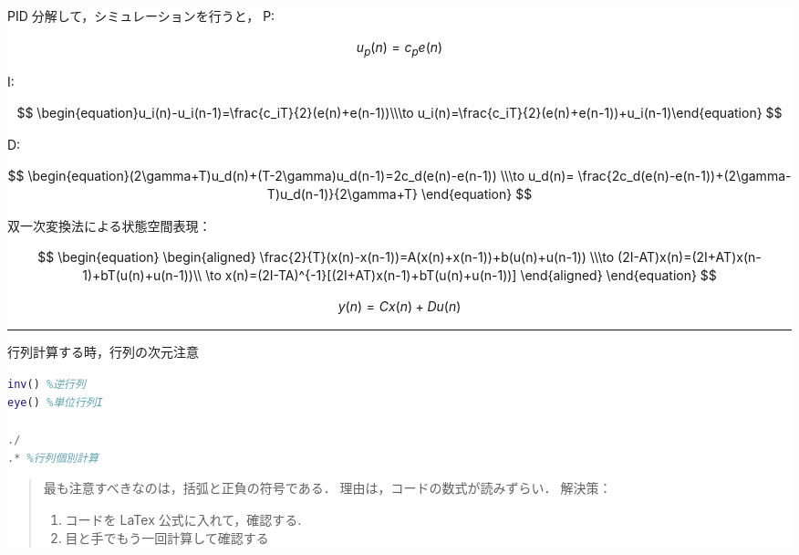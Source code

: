 PID 分解して，シミュレーションを行うと，
P:

$$
u_p(n)=c_pe(n)
$$

I:

$$
\begin{equation}u_i(n)-u_i(n-1)=\frac{c_iT}{2}(e(n)+e(n-1))\\\to u_i(n)=\frac{c_iT}{2}(e(n)+e(n-1))+u_i(n-1)\end{equation}
$$

D:

$$
\begin{equation}(2\gamma+T)u_d(n)+(T-2\gamma)u_d(n-1)=2c_d(e(n)-e(n-1)) \\\to u_d(n)= \frac{2c_d(e(n)-e(n-1))+(2\gamma-T)u_d(n-1)}{2\gamma+T}
\end{equation}
$$

双一次変換法による状態空間表現：

$$
\begin{equation}
\begin{aligned}
\frac{2}{T}(x(n)-x(n-1))=A(x(n)+x(n-1))+b(u(n)+u(n-1)) \\\to (2I-AT)x(n)=(2I+AT)x(n-1)+bT(u(n)+u(n-1))\\
\to x(n)=(2I-TA)^{-1}[(2I+AT)x(n-1)+bT(u(n)+u(n-1))]
\end{aligned}
\end{equation}
$$

$$
y(n)=Cx(n)+Du(n)
$$

---

行列計算する時，行列の次元注意

```matlab
inv() %逆行列
eye() %単位行列I

./
.* %行列個別計算
```

> 最も注意すべきなのは，括弧と正負の符号である．
> 理由は，コードの数式が読みずらい．
> 解決策：
>
> 1.  コードを LaTex 公式に入れて，確認する.
> 2.  目と手でもう一回計算して確認する
